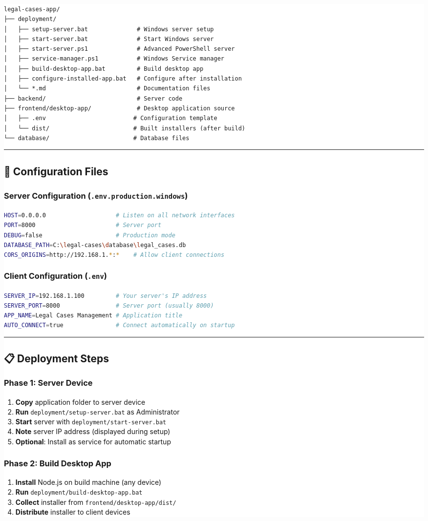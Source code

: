 ```
legal-cases-app/
├── deployment/
│   ├── setup-server.bat              # Windows server setup
│   ├── start-server.bat              # Start Windows server  
│   ├── start-server.ps1              # Advanced PowerShell server
│   ├── service-manager.ps1           # Windows Service manager
│   ├── build-desktop-app.bat         # Build desktop app
│   ├── configure-installed-app.bat   # Configure after installation
│   └── *.md                          # Documentation files
├── backend/                          # Server code
├── frontend/desktop-app/             # Desktop application source
│   ├── .env                         # Configuration template
│   └── dist/                        # Built installers (after build)
└── database/                        # Database files
```

---

## 🔧 Configuration Files

### Server Configuration (`.env.production.windows`)
```bash
HOST=0.0.0.0                    # Listen on all network interfaces
PORT=8000                       # Server port
DEBUG=false                     # Production mode
DATABASE_PATH=C:\legal-cases\database\legal_cases.db
CORS_ORIGINS=http://192.168.1.*:*    # Allow client connections
```

### Client Configuration (`.env`)
```bash
SERVER_IP=192.168.1.100         # Your server's IP address
SERVER_PORT=8000                # Server port (usually 8000)
APP_NAME=Legal Cases Management # Application title
AUTO_CONNECT=true               # Connect automatically on startup
```

---

## 📋 Deployment Steps

### Phase 1: Server Device
1. **Copy** application folder to server device
2. **Run** `deployment/setup-server.bat` as Administrator
3. **Start** server with `deployment/start-server.bat`
4. **Note** server IP address (displayed during setup)
5. **Optional**: Install as service for automatic startup

### Phase 2: Build Desktop App
1. **Install** Node.js on build machine (any device)
2. **Run** `deployment/build-desktop-app.bat`
3. **Collect** installer from `frontend/desktop-app/dist/`
4. **Distribute** installer to client devices
